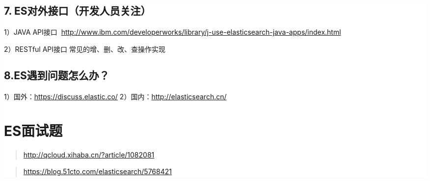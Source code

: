 ## 7. ES对外接口（开发人员关注）
  1）JAVA API接口
   ​ ​http://www.ibm.com/developerworks/library/j-use-elasticsearch-java-apps/index.html​​

  2）RESTful API接口
常见的增、删、改、查操作实现

## 8.ES遇到问题怎么办？
1）国外：https://discuss.elastic.co/
2）国内：http://elasticsearch.cn/






# ES面试题
> http://qcloud.xihaba.cn/?article/1082081
> 
> 
> 

> https://blog.51cto.com/elasticsearch/5768421
